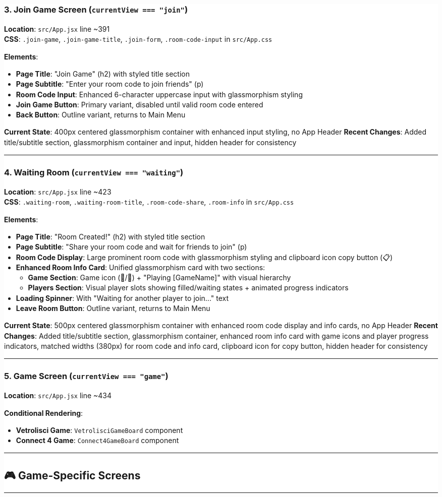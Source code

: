 ### 3. **Join Game Screen** (`currentView === "join"`)
**Location**: `src/App.jsx` line ~391  
**CSS**: `.join-game`, `.join-game-title`, `.join-form`, `.room-code-input` in `src/App.css`

**Elements**:
- **Page Title**: "Join Game" (h2) with styled title section
- **Page Subtitle**: "Enter your room code to join friends" (p)
- **Room Code Input**: Enhanced 6-character uppercase input with glassmorphism styling
- **Join Game Button**: Primary variant, disabled until valid room code entered
- **Back Button**: Outline variant, returns to Main Menu

**Current State**: 400px centered glassmorphism container with enhanced input styling, no App Header
**Recent Changes**: Added title/subtitle section, glassmorphism container and input, hidden header for consistency

---

### 4. **Waiting Room** (`currentView === "waiting"`)
**Location**: `src/App.jsx` line ~423  
**CSS**: `.waiting-room`, `.waiting-room-title`, `.room-code-share`, `.room-info` in `src/App.css`

**Elements**:
- **Page Title**: "Room Created!" (h2) with styled title section
- **Page Subtitle**: "Share your room code and wait for friends to join" (p)
- **Room Code Display**: Large prominent room code with glassmorphism styling and clipboard icon copy button (📋)
- **Enhanced Room Info Card**: Unified glassmorphism card with two sections:
  - **Game Section**: Game icon (🎴/🔴) + "Playing [GameName]" with visual hierarchy
  - **Players Section**: Visual player slots showing filled/waiting states + animated progress indicators
- **Loading Spinner**: With "Waiting for another player to join..." text
- **Leave Room Button**: Outline variant, returns to Main Menu

**Current State**: 500px centered glassmorphism container with enhanced room code display and info cards, no App Header
**Recent Changes**: Added title/subtitle section, glassmorphism container, enhanced room info card with game icons and player progress indicators, matched widths (380px) for room code and info card, clipboard icon for copy button, hidden header for consistency

---

### 5. **Game Screen** (`currentView === "game"`)
**Location**: `src/App.jsx` line ~434

**Conditional Rendering**:
- **Vetrolisci Game**: `VetrolisciGameBoard` component
- **Connect 4 Game**: `Connect4GameBoard` component

---

## 🎮 Game-Specific Screens

---